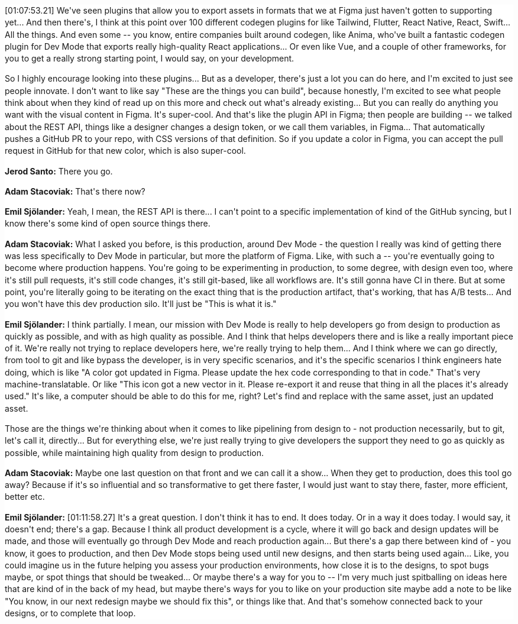 \[01:07:53.21\] We've seen plugins that allow you to export assets in formats that we at Figma just haven't gotten to supporting yet... And then there's, I think at this point over 100 different codegen plugins for like Tailwind, Flutter, React Native, React, Swift... All the things. And even some -- you know, entire companies built around codegen, like Anima, who've built a fantastic codegen plugin for Dev Mode that exports really high-quality React applications... Or even like Vue, and a couple of other frameworks, for you to get a really strong starting point, I would say, on your development.

So I highly encourage looking into these plugins... But as a developer, there's just a lot you can do here, and I'm excited to just see people innovate. I don't want to like say "These are the things you can build", because honestly, I'm excited to see what people think about when they kind of read up on this more and check out what's already existing... But you can really do anything you want with the visual content in Figma. It's super-cool. And that's like the plugin API in Figma; then people are building -- we talked about the REST API, things like a designer changes a design token, or we call them variables, in Figma... That automatically pushes a GitHub PR to your repo, with CSS versions of that definition. So if you update a color in Figma, you can accept the pull request in GitHub for that new color, which is also super-cool.

**Jerod Santo:** There you go.

**Adam Stacoviak:** That's there now?

**Emil Sjölander:** Yeah, I mean, the REST API is there... I can't point to a specific implementation of kind of the GitHub syncing, but I know there's some kind of open source things there.

**Adam Stacoviak:** What I asked you before, is this production, around Dev Mode - the question I really was kind of getting there was less specifically to Dev Mode in particular, but more the platform of Figma. Like, with such a -- you're eventually going to become where production happens. You're going to be experimenting in production, to some degree, with design even too, where it's still pull requests, it's still code changes, it's still git-based, like all workflows are. It's still gonna have CI in there. But at some point, you're literally going to be iterating on the exact thing that is the production artifact, that's working, that has A/B tests... And you won't have this dev production silo. It'll just be "This is what it is."

**Emil Sjölander:** I think partially. I mean, our mission with Dev Mode is really to help developers go from design to production as quickly as possible, and with as high quality as possible. And I think that helps developers there and is like a really important piece of it. We're really not trying to replace developers here, we're really trying to help them... And I think where we can go directly, from tool to git and like bypass the developer, is in very specific scenarios, and it's the specific scenarios I think engineers hate doing, which is like "A color got updated in Figma. Please update the hex code corresponding to that in code." That's very machine-translatable. Or like "This icon got a new vector in it. Please re-export it and reuse that thing in all the places it's already used." It's like, a computer should be able to do this for me, right? Let's find and replace with the same asset, just an updated asset.

Those are the things we're thinking about when it comes to like pipelining from design to - not production necessarily, but to git, let's call it, directly... But for everything else, we're just really trying to give developers the support they need to go as quickly as possible, while maintaining high quality from design to production.

**Adam Stacoviak:** Maybe one last question on that front and we can call it a show... When they get to production, does this tool go away? Because if it's so influential and so transformative to get there faster, I would just want to stay there, faster, more efficient, better etc.

**Emil Sjölander:** \[01:11:58.27\] It's a great question. I don't think it has to end. It does today. Or in a way it does today. I would say, it doesn't end; there's a gap. Because I think all product development is a cycle, where it will go back and design updates will be made, and those will eventually go through Dev Mode and reach production again... But there's a gap there between kind of - you know, it goes to production, and then Dev Mode stops being used until new designs, and then starts being used again... Like, you could imagine us in the future helping you assess your production environments, how close it is to the designs, to spot bugs maybe, or spot things that should be tweaked... Or maybe there's a way for you to -- I'm very much just spitballing on ideas here that are kind of in the back of my head, but maybe there's ways for you to like on your production site maybe add a note to be like "You know, in our next redesign maybe we should fix this", or things like that. And that's somehow connected back to your designs, or to complete that loop.
